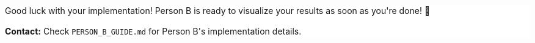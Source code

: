 
Good luck with your implementation! Person B is ready to visualize your results as soon as you're done! 🚀

**Contact:** Check `PERSON_B_GUIDE.md` for Person B's implementation details.

